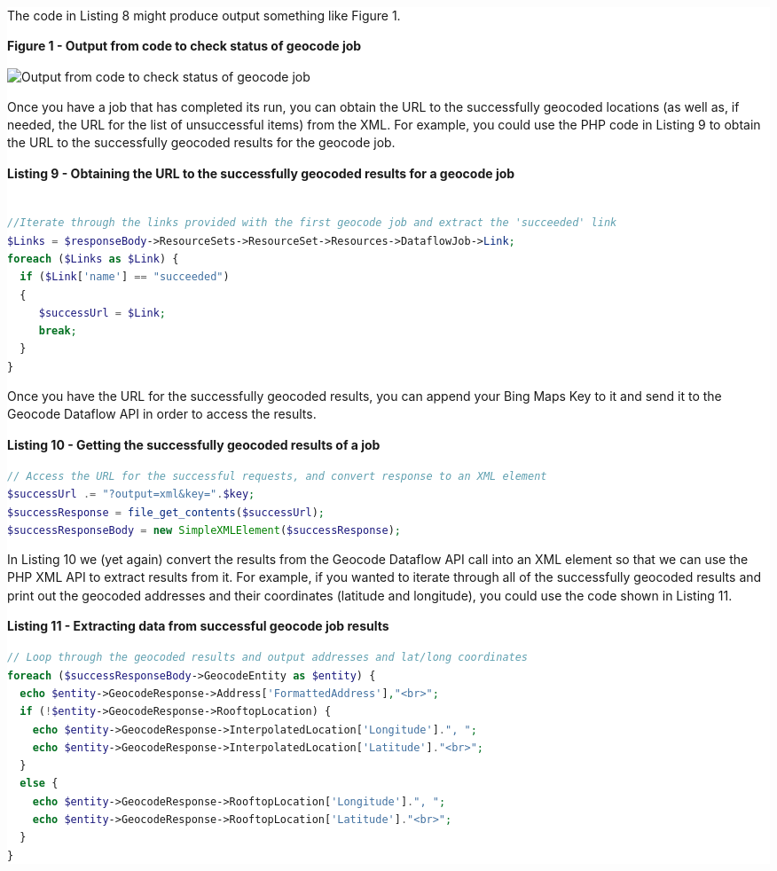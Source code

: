  The code in Listing 8 might produce output something like Figure 1.  
  
 **Figure 1 - Output from code to check status of geocode job**  
  
 ![Output from code to check status of geocode job](../articles/media/restphparticlefig3.png "Output from code to check status of geocode job")  
  
 Once you have a job that has completed its run, you can obtain the URL to the successfully geocoded locations (as well as, if needed, the URL for the list of unsuccessful items) from the XML. For example, you could use the PHP code in Listing 9 to obtain the URL to the successfully geocoded results for the geocode job.  
  
 **Listing 9 - Obtaining the URL to the successfully geocoded results for a geocode job**  
  
```php
  
//Iterate through the links provided with the first geocode job and extract the 'succeeded' link  
$Links = $responseBody->ResourceSets->ResourceSet->Resources->DataflowJob->Link;  
foreach ($Links as $Link) {  
  if ($Link['name'] == "succeeded")   
  {   
     $successUrl = $Link;   
     break;   
  }  
}  
```  
  
 Once you have the URL for the successfully geocoded results, you can append your Bing Maps Key to it and send it to the Geocode Dataflow API in order to access the results.  
  
 **Listing 10 - Getting the successfully geocoded results of a job**  
  
```php
// Access the URL for the successful requests, and convert response to an XML element  
$successUrl .= "?output=xml&key=".$key;  
$successResponse = file_get_contents($successUrl);  
$successResponseBody = new SimpleXMLElement($successResponse);  
```  
  
 In Listing 10 we (yet again) convert the results from the Geocode Dataflow API call into an XML element so that we can use the PHP XML API to extract results from it. For example, if you wanted to iterate through all of the successfully geocoded results and print out the geocoded addresses and their coordinates (latitude and longitude), you could use the code shown in Listing 11.  
  
 **Listing 11 - Extracting data from successful geocode job results**  
  
```php
// Loop through the geocoded results and output addresses and lat/long coordinates  
foreach ($successResponseBody->GeocodeEntity as $entity) {  
  echo $entity->GeocodeResponse->Address['FormattedAddress'],"<br>";  
  if (!$entity->GeocodeResponse->RooftopLocation) {  
    echo $entity->GeocodeResponse->InterpolatedLocation['Longitude'].", ";  
    echo $entity->GeocodeResponse->InterpolatedLocation['Latitude']."<br>";  
  }  
  else {  
    echo $entity->GeocodeResponse->RooftopLocation['Longitude'].", ";  
    echo $entity->GeocodeResponse->RooftopLocation['Latitude']."<br>";  
  }  
}  
```  
  